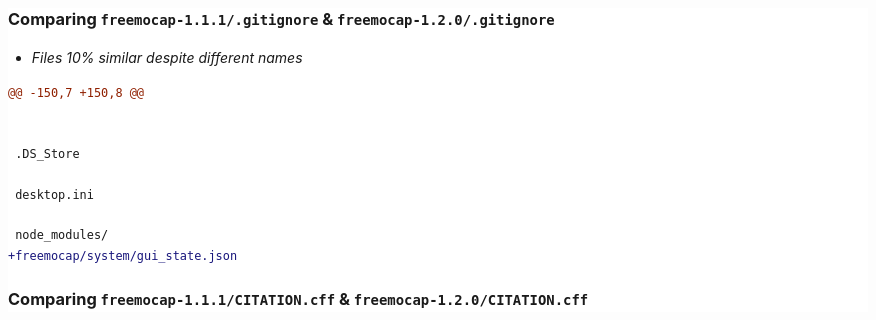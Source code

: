 ### Comparing `freemocap-1.1.1/.gitignore` & `freemocap-1.2.0/.gitignore`

 * *Files 10% similar despite different names*

```diff
@@ -150,7 +150,8 @@
 
 
 .DS_Store
 
 desktop.ini
 
 node_modules/
+freemocap/system/gui_state.json
```

### Comparing `freemocap-1.1.1/CITATION.cff` & `freemocap-1.2.0/CITATION.cff`

